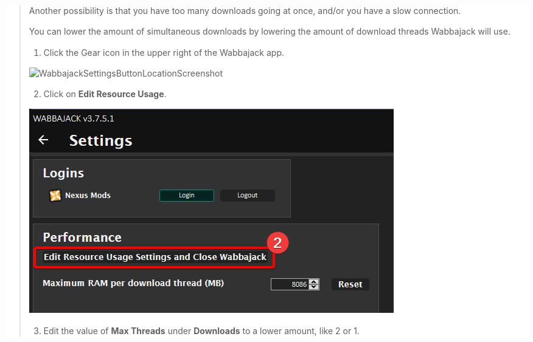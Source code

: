 >
> Another possibility is that you have too many downloads going at once, and/or you have a slow connection.
>
> You can lower the amount of simultaneous downloads by lowering the amount of download threads Wabbajack will use.
>
> 1. Click the Gear icon in the upper right of the Wabbajack app.
>
> ![WabbajackSettingsButtonLocationScreenshot](assets/WabbajackSettingsButtonLocation.png)
>
> 2. Click on **Edit Resource Usage**.
> 
> ![WabbajackEditResourceUsageScreenshot](assets/WabbajackEditResourceUsage.png)
>
> 3. Edit the value of **Max Threads** under **Downloads** to a lower amount, like 2 or 1.
>